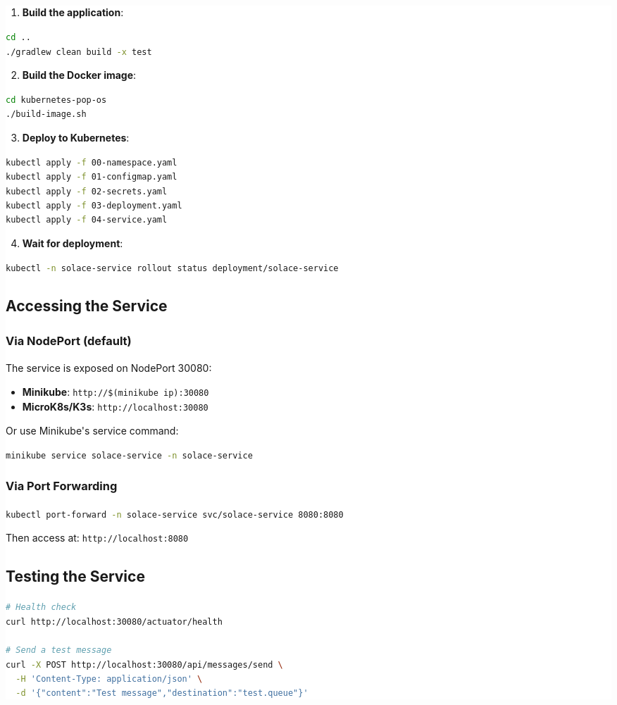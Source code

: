 1. **Build the application**:
```bash
cd ..
./gradlew clean build -x test
```

2. **Build the Docker image**:
```bash
cd kubernetes-pop-os
./build-image.sh
```

3. **Deploy to Kubernetes**:
```bash
kubectl apply -f 00-namespace.yaml
kubectl apply -f 01-configmap.yaml
kubectl apply -f 02-secrets.yaml
kubectl apply -f 03-deployment.yaml
kubectl apply -f 04-service.yaml
```

4. **Wait for deployment**:
```bash
kubectl -n solace-service rollout status deployment/solace-service
```

## Accessing the Service

### Via NodePort (default)

The service is exposed on NodePort 30080:

- **Minikube**: `http://$(minikube ip):30080`
- **MicroK8s/K3s**: `http://localhost:30080`

Or use Minikube's service command:
```bash
minikube service solace-service -n solace-service
```

### Via Port Forwarding

```bash
kubectl port-forward -n solace-service svc/solace-service 8080:8080
```

Then access at: `http://localhost:8080`

## Testing the Service

```bash
# Health check
curl http://localhost:30080/actuator/health

# Send a test message
curl -X POST http://localhost:30080/api/messages/send \
  -H 'Content-Type: application/json' \
  -d '{"content":"Test message","destination":"test.queue"}'
```
